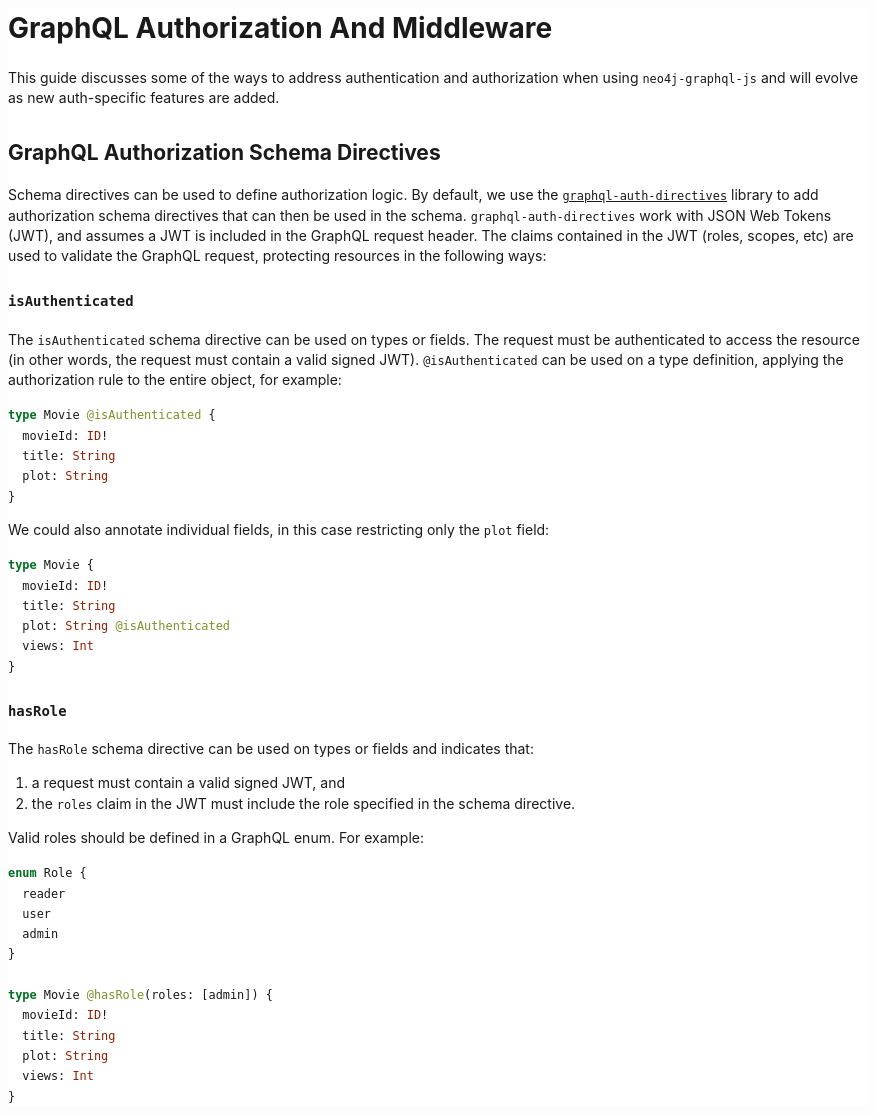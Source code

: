 # GraphQL Authorization And Middleware

This guide discusses some of the ways to address authentication and authorization when using `neo4j-graphql-js` and will evolve as new auth-specific features are added.

## GraphQL Authorization Schema Directives

Schema directives can be used to define authorization logic. By default, we use the [`graphql-auth-directives`](https://www.npmjs.com/package/graphql-auth-directives) library to add authorization schema directives that can then be used in the schema. `graphql-auth-directives` work with JSON Web Tokens (JWT), and assumes a JWT is included in the GraphQL request header. The claims contained in the JWT (roles, scopes, etc) are used to validate the GraphQL request, protecting resources in the following ways:

### `isAuthenticated`

The `isAuthenticated` schema directive can be used on types or fields. The request must be authenticated to access the resource (in other words, the request must contain a valid signed JWT). `@isAuthenticated` can be used on a type definition, applying the authorization rule to the entire object, for example:

```graphql
type Movie @isAuthenticated {
  movieId: ID!
  title: String
  plot: String
}
```

We could also annotate individual fields, in this case restricting only the `plot` field:

```graphql
type Movie {
  movieId: ID!
  title: String
  plot: String @isAuthenticated
  views: Int
}
```

### `hasRole`

The `hasRole` schema directive can be used on types or fields and indicates that:

1. a request must contain a valid signed JWT, and
1. the `roles` claim in the JWT must include the role specified in the schema directive.

Valid roles should be defined in a GraphQL enum. For example:

```graphql
enum Role {
  reader
  user
  admin
}

type Movie @hasRole(roles: [admin]) {
  movieId: ID!
  title: String
  plot: String
  views: Int
}
```
